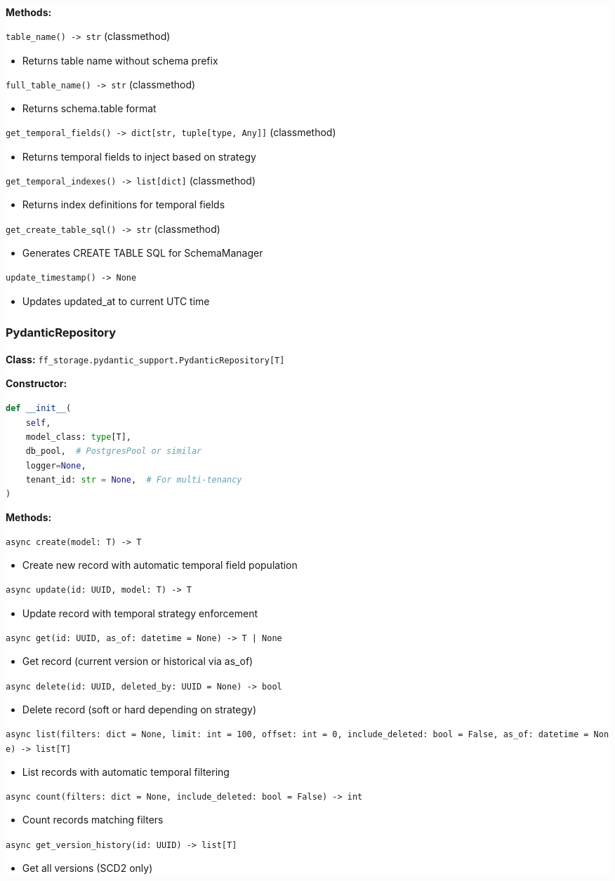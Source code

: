 **Methods:**

`table_name() -> str` (classmethod)
- Returns table name without schema prefix

`full_table_name() -> str` (classmethod)
- Returns schema.table format

`get_temporal_fields() -> dict[str, tuple[type, Any]]` (classmethod)
- Returns temporal fields to inject based on strategy

`get_temporal_indexes() -> list[dict]` (classmethod)
- Returns index definitions for temporal fields

`get_create_table_sql() -> str` (classmethod)
- Generates CREATE TABLE SQL for SchemaManager

`update_timestamp() -> None`
- Updates updated_at to current UTC time

### PydanticRepository

**Class:** `ff_storage.pydantic_support.PydanticRepository[T]`

**Constructor:**
```python
def __init__(
    self,
    model_class: type[T],
    db_pool,  # PostgresPool or similar
    logger=None,
    tenant_id: str = None,  # For multi-tenancy
)
```

**Methods:**

`async create(model: T) -> T`
- Create new record with automatic temporal field population

`async update(id: UUID, model: T) -> T`
- Update record with temporal strategy enforcement

`async get(id: UUID, as_of: datetime = None) -> T | None`
- Get record (current version or historical via as_of)

`async delete(id: UUID, deleted_by: UUID = None) -> bool`
- Delete record (soft or hard depending on strategy)

`async list(filters: dict = None, limit: int = 100, offset: int = 0, include_deleted: bool = False, as_of: datetime = None) -> list[T]`
- List records with automatic temporal filtering

`async count(filters: dict = None, include_deleted: bool = False) -> int`
- Count records matching filters

`async get_version_history(id: UUID) -> list[T]`
- Get all versions (SCD2 only)
